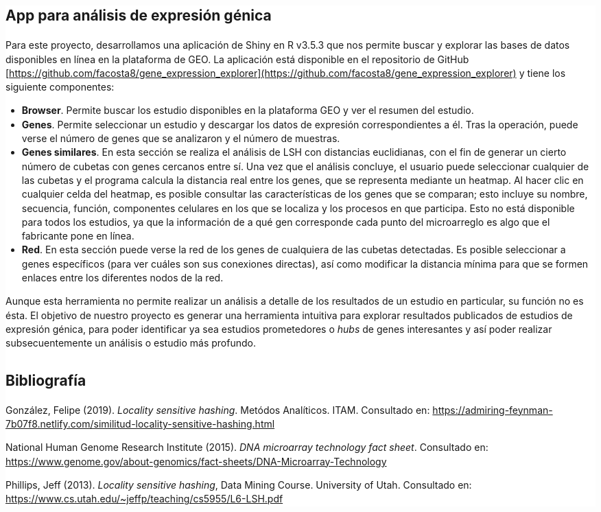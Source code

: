 ## App para análisis de expresión génica

Para este proyecto, desarrollamos una aplicación de Shiny en R v3.5.3 que nos permite buscar y explorar las bases de datos disponibles en línea en la plataforma de GEO. La aplicación está disponible en el repositorio de GitHub [https://github.com/facosta8/gene_expression_explorer](https://github.com/facosta8/gene_expression_explorer) y tiene los siguiente componentes:

* **Browser**. Permite buscar los estudio disponibles en la plataforma GEO y ver el resumen del estudio.
* **Genes**. Permite seleccionar un estudio y descargar los datos de expresión correspondientes a él. Tras la operación, puede verse el número de genes que se analizaron y el número de muestras.
* **Genes similares**. En esta sección se realiza el análisis de LSH con distancias euclidianas, con el fin de generar un cierto número de cubetas con genes cercanos entre sí. Una vez que el análisis concluye, el usuario puede seleccionar cualquier de las cubetas y el programa calcula la distancia real entre los genes, que se representa mediante un heatmap. Al hacer clic en cualquier celda del heatmap, es posible consultar las características de los genes que se comparan; esto incluye su nombre, secuencia, función, componentes celulares en los que se localiza y los procesos en que participa. Esto no está disponible para todos los estudios, ya que la información de a qué gen corresponde cada punto del microarreglo es algo que el fabricante pone en línea.
* **Red**. En esta sección puede verse la red de los genes de cualquiera de las cubetas detectadas. Es posible seleccionar a genes específicos (para ver cuáles son sus conexiones directas), así como modificar la distancia mínima para que se formen enlaces entre los diferentes nodos de la red.

Aunque esta herramienta no permite realizar un análisis a detalle de los resultados de un estudio en particular, su función no es ésta. El objetivo de nuestro proyecto es generar una herramienta intuitiva para explorar resultados publicados de estudios de expresión génica, para poder identificar ya sea estudios prometedores o _hubs_ de genes interesantes y así poder realizar subsecuentemente un análisis o estudio más profundo. 

## Bibliografía

González, Felipe (2019). _Locality sensitive hashing_. Metódos Analíticos. ITAM. Consultado en: https://admiring-feynman-7b07f8.netlify.com/similitud-locality-sensitive-hashing.html

National Human Genome Research Institute (2015). _DNA microarray technology fact sheet_. Consultado en: https://www.genome.gov/about-genomics/fact-sheets/DNA-Microarray-Technology

Phillips, Jeff (2013). _Locality sensitive hashing_, Data Mining Course. University of Utah. Consultado en: https://www.cs.utah.edu/~jeffp/teaching/cs5955/L6-LSH.pdf

